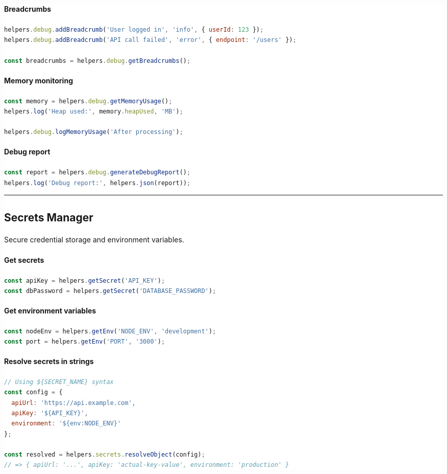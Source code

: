 #### Breadcrumbs

```javascript
helpers.debug.addBreadcrumb('User logged in', 'info', { userId: 123 });
helpers.debug.addBreadcrumb('API call failed', 'error', { endpoint: '/users' });

const breadcrumbs = helpers.debug.getBreadcrumbs();
```

#### Memory monitoring

```javascript
const memory = helpers.debug.getMemoryUsage();
helpers.log('Heap used:', memory.heapUsed, 'MB');

helpers.debug.logMemoryUsage('After processing');
```

#### Debug report

```javascript
const report = helpers.debug.generateDebugReport();
helpers.log('Debug report:', helpers.json(report));
```

---

## Secrets Manager

Secure credential storage and environment variables.

#### Get secrets

```javascript
const apiKey = helpers.getSecret('API_KEY');
const dbPassword = helpers.getSecret('DATABASE_PASSWORD');
```

#### Get environment variables

```javascript
const nodeEnv = helpers.getEnv('NODE_ENV', 'development');
const port = helpers.getEnv('PORT', '3000');
```

#### Resolve secrets in strings

```javascript
// Using ${SECRET_NAME} syntax
const config = {
  apiUrl: 'https://api.example.com',
  apiKey: '${API_KEY}',
  environment: '${env:NODE_ENV}'
};

const resolved = helpers.secrets.resolveObject(config);
// => { apiUrl: '...', apiKey: 'actual-key-value', environment: 'production' }
```
